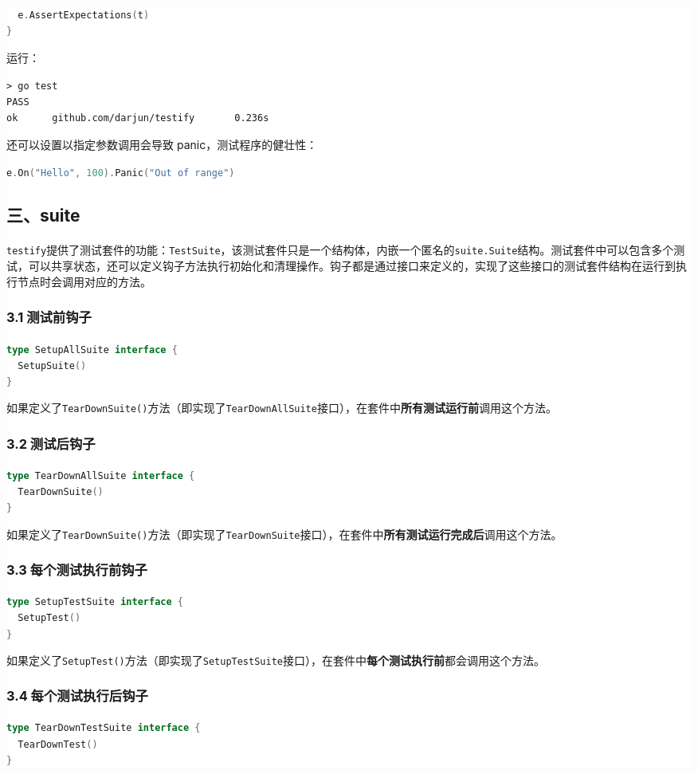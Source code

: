 ```go
  e.AssertExpectations(t)
}
```

运行：

```
> go test
PASS
ok      github.com/darjun/testify       0.236s
```

还可以设置以指定参数调用会导致 panic，测试程序的健壮性：

```go
e.On("Hello", 100).Panic("Out of range")
```

## 三、suite

`testify`提供了测试套件的功能：`TestSuite`，该测试套件只是一个结构体，内嵌一个匿名的`suite.Suite`结构。测试套件中可以包含多个测试，可以共享状态，还可以定义钩子方法执行初始化和清理操作。钩子都是通过接口来定义的，实现了这些接口的测试套件结构在运行到执行节点时会调用对应的方法。

### 3.1 测试前钩子

```go
type SetupAllSuite interface {
  SetupSuite()
}
```

如果定义了`TearDownSuite()`方法（即实现了`TearDownAllSuite`接口），在套件中**所有测试运行前**调用这个方法。

### 3.2 测试后钩子

```go
type TearDownAllSuite interface {
  TearDownSuite()
}
```

如果定义了`TearDownSuite()`方法（即实现了`TearDownSuite`接口），在套件中**所有测试运行完成后**调用这个方法。

### 3.3 每个测试执行前钩子

```go
type SetupTestSuite interface {
  SetupTest()
}
```

如果定义了`SetupTest()`方法（即实现了`SetupTestSuite`接口），在套件中**每个测试执行前**都会调用这个方法。

### 3.4 每个测试执行后钩子

```go
type TearDownTestSuite interface {
  TearDownTest()
}
```
